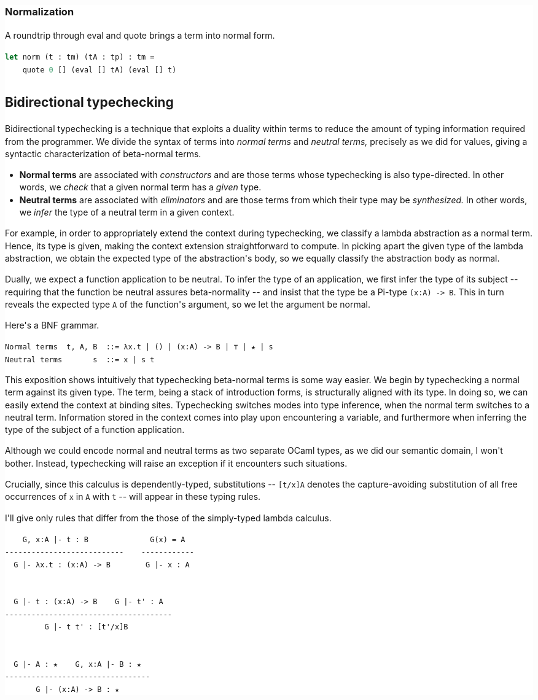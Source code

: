 ### Normalization

A roundtrip through eval and quote brings a term into normal form.

```ocaml
let norm (t : tm) (tA : tp) : tm =
    quote 0 [] (eval [] tA) (eval [] t)
```

## Bidirectional typechecking

Bidirectional typechecking is a technique that exploits a duality within terms to reduce the amount
of typing information required from the programmer. We divide the syntax of terms into _normal
terms_ and _neutral terms,_ precisely as we did for values, giving a syntactic characterization of
beta-normal terms.

* **Normal terms** are associated with _constructors_ and are those terms whose typechecking is
  also type-directed. In other words, we _check_ that a given normal term has a _given_ type.
* **Neutral terms** are associated with _eliminators_ and are those terms from which their type may
  be _synthesized._ In other words, we _infer_ the type of a neutral term in a given context.

For example, in order to appropriately extend the context during typechecking, we classify a lambda
abstraction as a normal term. Hence, its type is given, making the context extension
straightforward to compute. In picking apart the given type of the lambda abstraction, we obtain
the expected type of the abstraction's body, so we equally classify the abstraction body as normal.

Dually, we expect a function application to be neutral. To infer the type of an application, we
first infer the type of its subject -- requiring that the function be neutral assures
beta-normality -- and insist that the type be a Pi-type `(x:A) -> B`. This in turn reveals the
expected type `A` of the function's argument, so we let the argument be normal.

Here's a BNF grammar.

```
Normal terms  t, A, B  ::= λx.t | () | (x:A) -> B | ⊤ | ★ | s
Neutral terms       s  ::= x | s t
```

This exposition shows intuitively that typechecking beta-normal terms is some way easier. We begin
by typechecking a normal term against its given type. The term, being a stack of introduction
forms, is structurally aligned with its type. In doing so, we can easily extend the context at
binding sites. Typechecking switches modes into type inference, when the normal term switches to a
neutral term. Information stored in the context comes into play upon encountering a variable, and
furthermore when inferring the type of the subject of a function application.

Although we could encode normal and neutral terms as two separate OCaml types, as we did our
semantic domain, I won't bother. Instead, typechecking will raise an exception if it encounters
such situations.

Crucially, since this calculus is dependently-typed,
substitutions -- `[t/x]A` denotes the capture-avoiding substitution of all free occurrences of `x`
in `A` with `t` -- will appear in these typing rules.

I'll give only rules that differ from the those of the simply-typed lambda calculus.

```
    G, x:A |- t : B              G(x) = A
---------------------------    ------------
  G |- λx.t : (x:A) -> B        G |- x : A


  G |- t : (x:A) -> B    G |- t' : A
--------------------------------------
         G |- t t' : [t'/x]B


  G |- A : ★    G, x:A |- B : ★
---------------------------------
       G |- (x:A) -> B : ★
```
